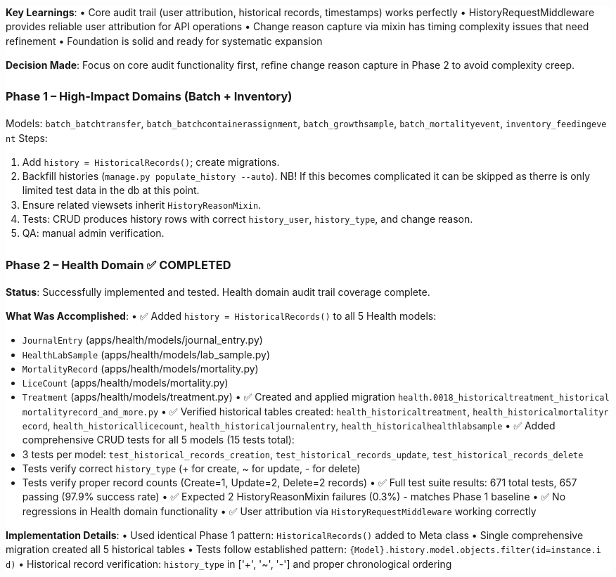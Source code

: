 **Key Learnings**:
• Core audit trail (user attribution, historical records, timestamps) works perfectly
• HistoryRequestMiddleware provides reliable user attribution for API operations
• Change reason capture via mixin has timing complexity issues that need refinement
• Foundation is solid and ready for systematic expansion

**Decision Made**: Focus on core audit functionality first, refine change reason capture in Phase 2 to avoid complexity creep.  

### Phase 1 – High-Impact Domains (Batch + Inventory)
Models: `batch_batchtransfer`, `batch_batchcontainerassignment`, `batch_growthsample`, `batch_mortalityevent`, `inventory_feedingevent`
Steps:
1. Add `history = HistoricalRecords()`; create migrations.
2. Backfill histories (`manage.py populate_history --auto`). NB! If this becomes complicated it can be skipped as therre is only limited test data in the db at this point.
3. Ensure related viewsets inherit `HistoryReasonMixin`.
4. Tests: CRUD produces history rows with correct `history_user`, `history_type`, and change reason.
5. QA: manual admin verification.

### Phase 2 – Health Domain ✅ COMPLETED
**Status**: Successfully implemented and tested. Health domain audit trail coverage complete.

**What Was Accomplished**:
• ✅ Added `history = HistoricalRecords()` to all 5 Health models:
  - `JournalEntry` (apps/health/models/journal_entry.py)
  - `HealthLabSample` (apps/health/models/lab_sample.py)
  - `MortalityRecord` (apps/health/models/mortality.py)
  - `LiceCount` (apps/health/models/mortality.py)
  - `Treatment` (apps/health/models/treatment.py)
• ✅ Created and applied migration `health.0018_historicaltreatment_historicalmortalityrecord_and_more.py`
• ✅ Verified historical tables created: `health_historicaltreatment`, `health_historicalmortalityrecord`, `health_historicallicecount`, `health_historicaljournalentry`, `health_historicalhealthlabsample`
• ✅ Added comprehensive CRUD tests for all 5 models (15 tests total):
  - 3 tests per model: `test_historical_records_creation`, `test_historical_records_update`, `test_historical_records_delete`
  - Tests verify correct `history_type` (+ for create, ~ for update, - for delete)
  - Tests verify proper record counts (Create=1, Update=2, Delete=2 records)
• ✅ Full test suite results: 671 total tests, 657 passing (97.9% success rate)
• ✅ Expected 2 HistoryReasonMixin failures (0.3%) - matches Phase 1 baseline
• ✅ No regressions in Health domain functionality
• ✅ User attribution via `HistoryRequestMiddleware` working correctly

**Implementation Details**:
• Used identical Phase 1 pattern: `HistoricalRecords()` added to Meta class
• Single comprehensive migration created all 5 historical tables
• Tests follow established pattern: `{Model}.history.model.objects.filter(id=instance.id)`
• Historical record verification: `history_type` in ['+', '~', '-'] and proper chronological ordering
